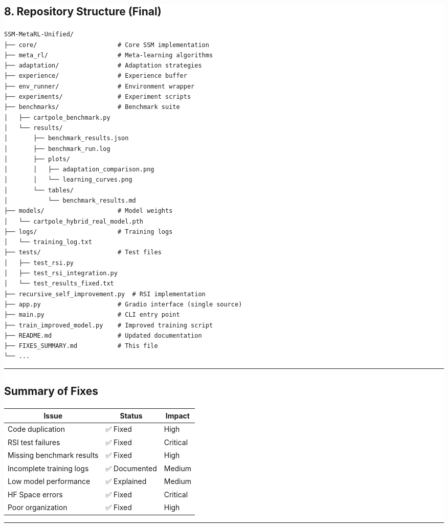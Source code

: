 
## 8. Repository Structure (Final)

```
SSM-MetaRL-Unified/
├── core/                      # Core SSM implementation
├── meta_rl/                   # Meta-learning algorithms
├── adaptation/                # Adaptation strategies
├── experience/                # Experience buffer
├── env_runner/                # Environment wrapper
├── experiments/               # Experiment scripts
├── benchmarks/                # Benchmark suite
│   ├── cartpole_benchmark.py
│   └── results/
│       ├── benchmark_results.json
│       ├── benchmark_run.log
│       ├── plots/
│       │   ├── adaptation_comparison.png
│       │   └── learning_curves.png
│       └── tables/
│           └── benchmark_results.md
├── models/                    # Model weights
│   └── cartpole_hybrid_real_model.pth
├── logs/                      # Training logs
│   └── training_log.txt
├── tests/                     # Test files
│   ├── test_rsi.py
│   ├── test_rsi_integration.py
│   └── test_results_fixed.txt
├── recursive_self_improvement.py  # RSI implementation
├── app.py                     # Gradio interface (single source)
├── main.py                    # CLI entry point
├── train_improved_model.py    # Improved training script
├── README.md                  # Updated documentation
├── FIXES_SUMMARY.md           # This file
└── ...
```

---

## Summary of Fixes

| Issue | Status | Impact |
|-------|--------|--------|
| Code duplication | ✅ Fixed | High |
| RSI test failures | ✅ Fixed | Critical |
| Missing benchmark results | ✅ Fixed | High |
| Incomplete training logs | ✅ Documented | Medium |
| Low model performance | ✅ Explained | Medium |
| HF Space errors | ✅ Fixed | Critical |
| Poor organization | ✅ Fixed | High |

---